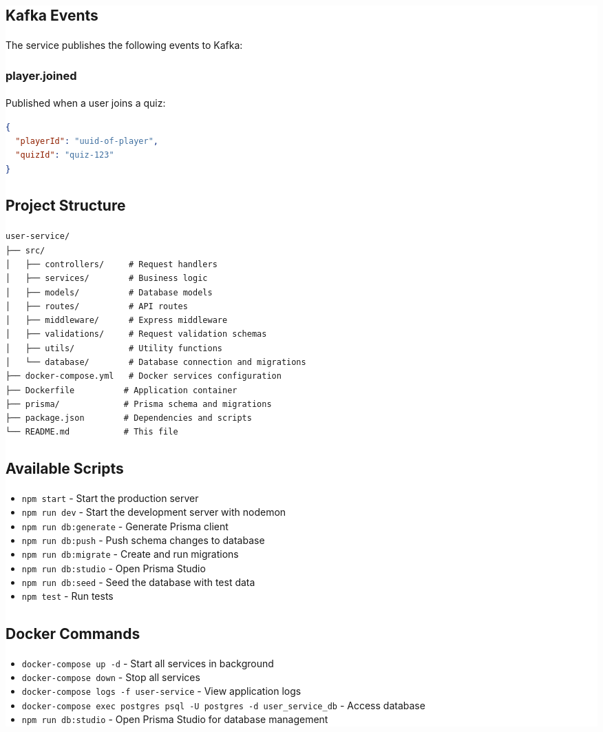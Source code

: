 ## Kafka Events

The service publishes the following events to Kafka:

### player.joined
Published when a user joins a quiz:
```json
{
  "playerId": "uuid-of-player",
  "quizId": "quiz-123"
}
```

## Project Structure

```
user-service/
├── src/
│   ├── controllers/     # Request handlers
│   ├── services/        # Business logic
│   ├── models/          # Database models
│   ├── routes/          # API routes
│   ├── middleware/      # Express middleware
│   ├── validations/     # Request validation schemas
│   ├── utils/           # Utility functions
│   └── database/        # Database connection and migrations
├── docker-compose.yml   # Docker services configuration
├── Dockerfile          # Application container
├── prisma/             # Prisma schema and migrations
├── package.json        # Dependencies and scripts
└── README.md           # This file
```

## Available Scripts

- `npm start` - Start the production server
- `npm run dev` - Start the development server with nodemon
- `npm run db:generate` - Generate Prisma client
- `npm run db:push` - Push schema changes to database
- `npm run db:migrate` - Create and run migrations
- `npm run db:studio` - Open Prisma Studio
- `npm run db:seed` - Seed the database with test data
- `npm test` - Run tests

## Docker Commands

- `docker-compose up -d` - Start all services in background
- `docker-compose down` - Stop all services
- `docker-compose logs -f user-service` - View application logs
- `docker-compose exec postgres psql -U postgres -d user_service_db` - Access database
- `npm run db:studio` - Open Prisma Studio for database management
